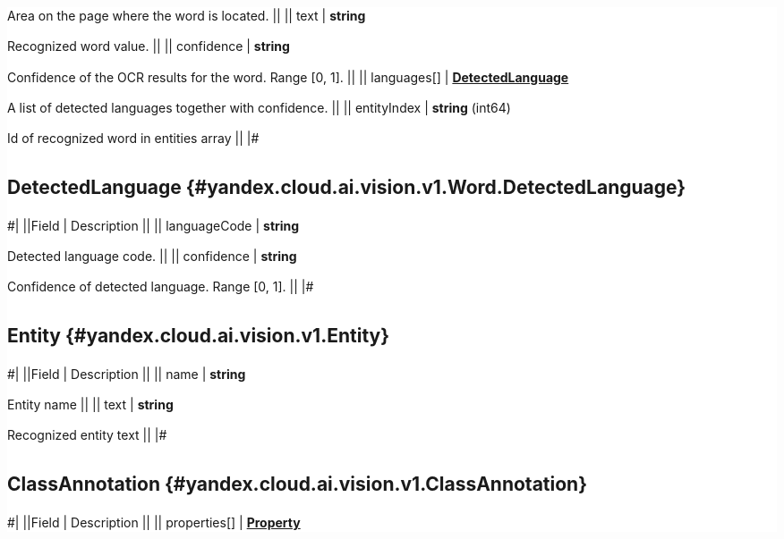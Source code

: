 Area on the page where the word is located. ||
|| text | **string**

Recognized word value. ||
|| confidence | **string**

Confidence of the OCR results for the word. Range [0, 1]. ||
|| languages[] | **[DetectedLanguage](#yandex.cloud.ai.vision.v1.Word.DetectedLanguage)**

A list of detected languages together with confidence. ||
|| entityIndex | **string** (int64)

Id of recognized word in entities array ||
|#

## DetectedLanguage {#yandex.cloud.ai.vision.v1.Word.DetectedLanguage}

#|
||Field | Description ||
|| languageCode | **string**

Detected language code. ||
|| confidence | **string**

Confidence of detected language. Range [0, 1]. ||
|#

## Entity {#yandex.cloud.ai.vision.v1.Entity}

#|
||Field | Description ||
|| name | **string**

Entity name ||
|| text | **string**

Recognized entity text ||
|#

## ClassAnnotation {#yandex.cloud.ai.vision.v1.ClassAnnotation}

#|
||Field | Description ||
|| properties[] | **[Property](#yandex.cloud.ai.vision.v1.Property)**
